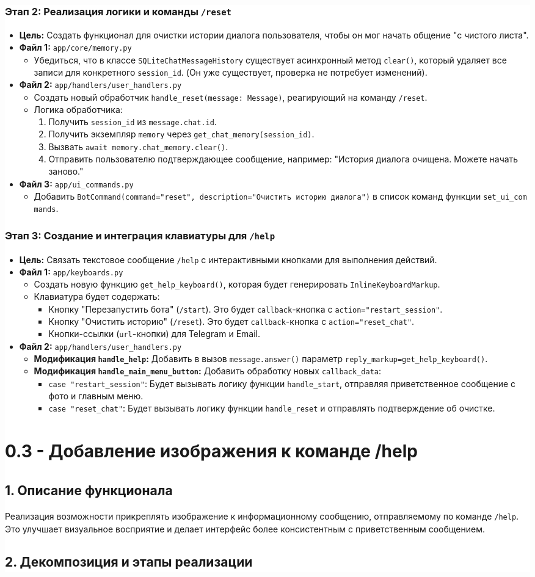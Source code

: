 ### Этап 2: Реализация логики и команды `/reset`

*   **Цель:** Создать функционал для очистки истории диалога пользователя, чтобы он мог начать общение "с чистого листа".
*   **Файл 1:** `app/core/memory.py`
    *   Убедиться, что в классе `SQLiteChatMessageHistory` существует асинхронный метод `clear()`, который удаляет все записи для конкретного `session_id`. (Он уже существует, проверка не потребует изменений).
*   **Файл 2:** `app/handlers/user_handlers.py`
    *   Создать новый обработчик `handle_reset(message: Message)`, реагирующий на команду `/reset`.
    *   Логика обработчика:
        1.  Получить `session_id` из `message.chat.id`.
        2.  Получить экземпляр `memory` через `get_chat_memory(session_id)`.
        3.  Вызвать `await memory.chat_memory.clear()`.
        4.  Отправить пользователю подтверждающее сообщение, например: "История диалога очищена. Можете начать заново."
*   **Файл 3:** `app/ui_commands.py`
    *   Добавить `BotCommand(command="reset", description="Очистить историю диалога")` в список команд функции `set_ui_commands`.

### Этап 3: Создание и интеграция клавиатуры для `/help`

*   **Цель:** Связать текстовое сообщение `/help` с интерактивными кнопками для выполнения действий.
*   **Файл 1:** `app/keyboards.py`
    *   Создать новую функцию `get_help_keyboard()`, которая будет генерировать `InlineKeyboardMarkup`.
    *   Клавиатура будет содержать:
        *   Кнопку "Перезапустить бота" (`/start`). Это будет `callback`-кнопка с `action="restart_session"`.
        *   Кнопку "Очистить историю" (`/reset`). Это будет `callback`-кнопка с `action="reset_chat"`.
        *   Кнопки-ссылки (`url`-кнопки) для Telegram и Email.
*   **Файл 2:** `app/handlers/user_handlers.py`
    *   **Модификация `handle_help`:** Добавить в вызов `message.answer()` параметр `reply_markup=get_help_keyboard()`.
    *   **Модификация `handle_main_menu_button`:** Добавить обработку новых `callback_data`:
        *   `case "restart_session"`: Будет вызывать логику функции `handle_start`, отправляя приветственное сообщение с фото и главным меню.
        *   `case "reset_chat"`: Будет вызывать логику функции `handle_reset` и отправлять подтверждение об очистке.


# 0.3 - Добавление изображения к команде /help

## 1. Описание функционала

Реализация возможности прикреплять изображение к информационному сообщению, отправляемому по команде `/help`. Это улучшает визуальное восприятие и делает интерфейс более консистентным с приветственным сообщением.

## 2. Декомпозиция и этапы реализации
